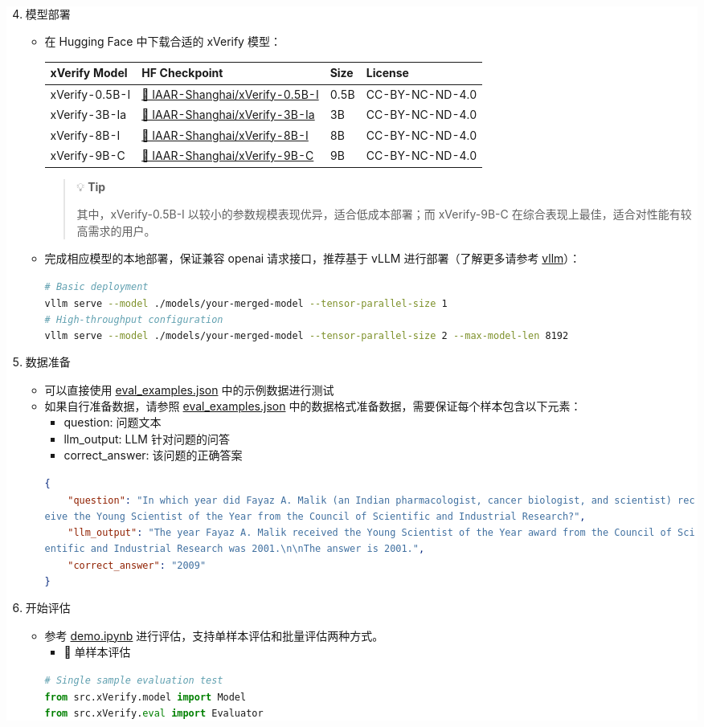 4. 模型部署
   * 在 Hugging Face 中下载合适的 xVerify 模型：
       
       | xVerify Model | HF Checkpoint                                                | Size | License         |
       | ------------- | ------------------------------------------------------------ | ---- | --------------- |
       | xVerify-0.5B-I  | [🤗 IAAR-Shanghai/xVerify-0.5B-I](https://huggingface.co/IAAR-Shanghai/xVerify-0.5B-I) | 0.5B   | CC-BY-NC-ND-4.0 |
       | xVerify-3B-Ia  | [🤗 IAAR-Shanghai/xVerify-3B-Ia](https://huggingface.co/IAAR-Shanghai/xVerify-3B-Ia) | 3B   | CC-BY-NC-ND-4.0 |
       | xVerify-8B-I  | [🤗 IAAR-Shanghai/xVerify-8B-I](https://huggingface.co/IAAR-Shanghai/xVerify-8B-I) | 8B   | CC-BY-NC-ND-4.0 |
       | xVerify-9B-C  | [🤗 IAAR-Shanghai/xVerify-9B-C](https://huggingface.co/IAAR-Shanghai/xVerify-9B-C) | 9B   | CC-BY-NC-ND-4.0 |
       
       > 💡 **Tip**
       >
       > 其中，xVerify-0.5B-I 以较小的参数规模表现优异，适合低成本部署；而 xVerify-9B-C 在综合表现上最佳，适合对性能有较高需求的用户。
       
   * 完成相应模型的本地部署，保证兼容 openai 请求接口，推荐基于 vLLM 进行部署（了解更多请参考 [vllm](https://github.com/vllm-project/vllm)）：
     
     ```bash
     # Basic deployment
     vllm serve --model ./models/your-merged-model --tensor-parallel-size 1
     # High-throughput configuration
     vllm serve --model ./models/your-merged-model --tensor-parallel-size 2 --max-model-len 8192
     ```
   
5. 数据准备
   * 可以直接使用 [eval_examples.json](src/xVerify/examples/eval_examples.json) 中的示例数据进行测试
   * 如果自行准备数据，请参照 [eval_examples.json](src/xVerify/examples/eval_examples.json) 中的数据格式准备数据，需要保证每个样本包含以下元素：
       * question: 问题文本
       * llm_output: LLM 针对问题的问答
       * correct_answer: 该问题的正确答案
        ```json
        {
            "question": "In which year did Fayaz A. Malik (an Indian pharmacologist, cancer biologist, and scientist) receive the Young Scientist of the Year from the Council of Scientific and Industrial Research?",
            "llm_output": "The year Fayaz A. Malik received the Young Scientist of the Year award from the Council of Scientific and Industrial Research was 2001.\n\nThe answer is 2001.",
            "correct_answer": "2009"
        }
        ```
   
6. 开始评估
   * 参考 [demo.ipynb](demo.ipynb) 进行评估，支持单样本评估和批量评估两种方式。
       * 🎯 单样本评估
        ```python
        # Single sample evaluation test
        from src.xVerify.model import Model
        from src.xVerify.eval import Evaluator
       